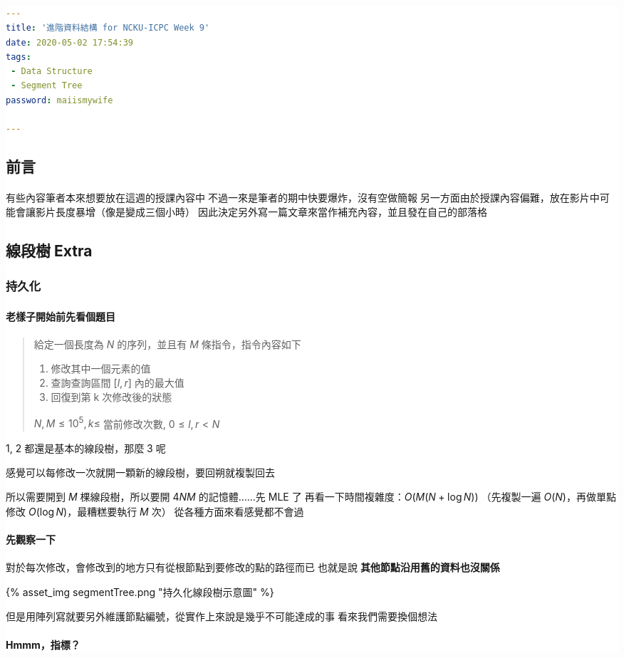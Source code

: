 ```yaml
---
title: '進階資料結構 for NCKU-ICPC Week 9'
date: 2020-05-02 17:54:39
tags:
 - Data Structure
 - Segment Tree
password: maiismywife

---
```


## 前言

有些內容筆者本來想要放在這週的授課內容中
不過一來是筆者的期中快要爆炸，沒有空做簡報
另一方面由於授課內容偏難，放在影片中可能會讓影片長度暴增（像是變成三個小時）
因此決定另外寫一篇文章來當作補充內容，並且發在自己的部落格



## 線段樹 Extra

### 持久化

#### 老樣子開始前先看個題目

> 給定一個長度為 $N$ 的序列，並且有 $M$ 條指令，指令內容如下
>
> 1. 修改其中一個元素的值
> 2. 查詢查詢區間 $[l, r]$ 內的最大值
> 3. 回復到第 k 次修改後的狀態
>
> $N, M \le 10 ^ 5, k \le$ 當前修改次數, $0 \le l, r \lt N$

1, 2 都還是基本的線段樹，那麼 3 呢

感覺可以每修改一次就開一顆新的線段樹，要回朔就複製回去

所以需要開到 $M$ 棵線段樹，所以要開 $4NM$ 的記憶體......先 MLE 了
再看一下時間複雜度：$O(M(N + \log N))$ （先複製一遍 $O(N)$，再做單點修改 $O(\log N)$，最糟糕要執行 $M$ 次）
從各種方面來看感覺都不會過

#### 先觀察一下

對於每次修改，會修改到的地方只有從根節點到要修改的點的路徑而已
也就是說 **其他節點沿用舊的資料也沒關係**

{% asset_img segmentTree.png "持久化線段樹示意圖" %}

但是用陣列寫就要另外維護節點編號，從實作上來說是幾乎不可能達成的事
看來我們需要換個想法

#### Hmmm，指標？
